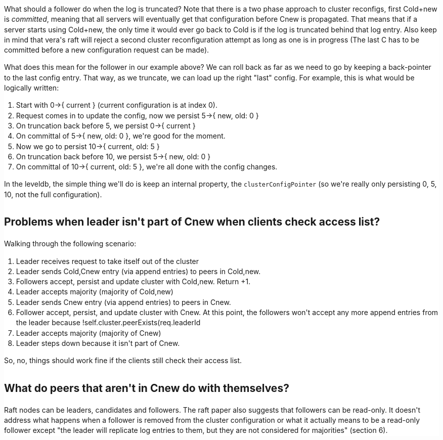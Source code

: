 What should a follower do when the log is truncated?  Note that there is a
two phase approach to cluster reconfigs, first Cold+new is *committed*, meaning
that all servers will eventually get that configuration before Cnew is
propagated.  That means that if a server starts using Cold+new, the only time
it would ever go back to Cold is if the log is truncated behind that log entry.
Also keep in mind that vera's raft will reject a second cluster reconfiguration
attempt as long as one is in progress (The last C has to be committed before
a new configuration request can be made).

What does this mean for the follower in our example above?  We can roll back as
far as we need to go by keeping a back-pointer to the last config entry.  That
way, as we truncate, we can load up the right "last" config.  For example, this
is what would be logically written:

1. Start with 0->{ current } (current configuration is at index 0).
2. Request comes in to update the config, now we persist 5->{ new, old: 0 }
3. On truncation back before 5, we persist 0->{ current }
4. On committal of 5->{ new, old: 0 }, we're good for the moment.
5. Now we go to persist 10->{ current, old: 5 }
6. On truncation back before 10, we persist 5->{ new, old: 0 }
7. On committal of 10->{ current, old: 5 }, we're all done with the config
   changes.

In the leveldb, the simple thing we'll do is keep an internal property, the
`clusterConfigPointer` (so we're really only persisting 0, 5, 10, not the full
configuration).

## Problems when leader isn't part of Cnew when clients check access list?

Walking through the following scenario:

1. Leader receives request to take itself out of the cluster
2. Leader sends Cold,Cnew entry (via append entries) to peers in Cold,new.
3. Followers accept, persist and update cluster with Cold,new.  Return +1.
4. Leader accepts majority (majority of Cold,new)
5. Leader sends Cnew entry (via append entries) to peers in Cnew.
6. Follower accept, persist, and update cluster with Cnew.  At this point, the
   followers won't accept any more append entries from the leader because
   !self.cluster.peerExists(req.leaderId
7. Leader accepts majority (majority of Cnew)
8. Leader steps down because it isn't part of Cnew.

So, no, things should work fine if the clients still check their access list.

## What do peers that aren't in Cnew do with themselves?

Raft nodes can be leaders, candidates and followers.  The raft paper also
suggests that followers can be read-only.  It doesn't address what happens when
a follower is removed from the cluster configuration or what it actually means
to be a read-only follower except "the leader will replicate log entries to
them, but they are not considered for majorities" (section 6).
